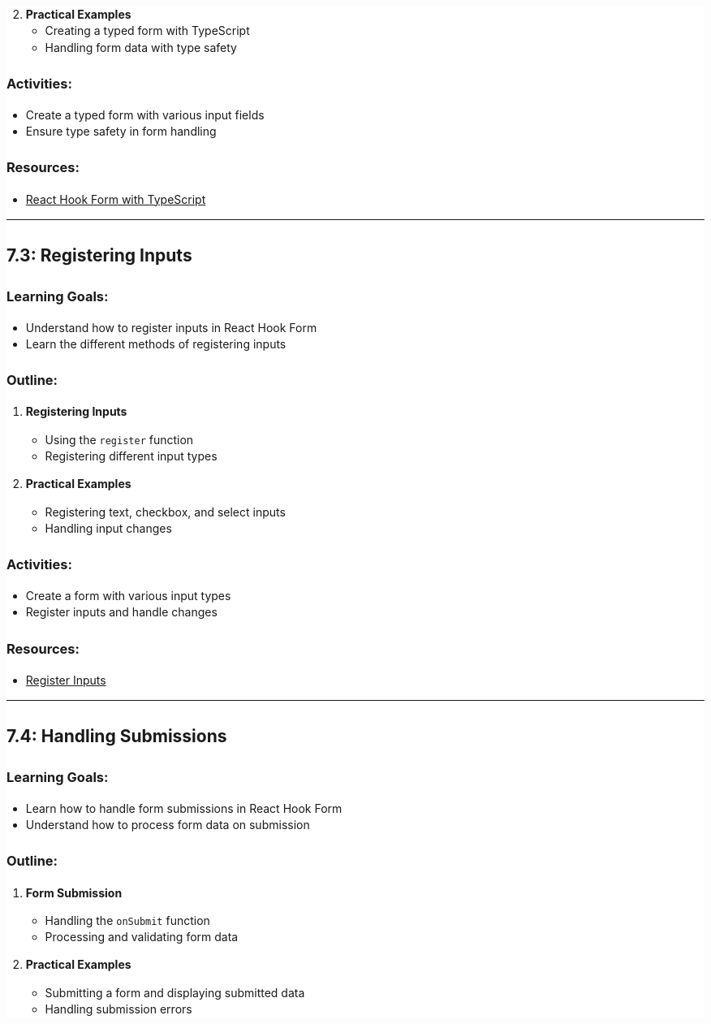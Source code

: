 2. **Practical Examples**
   - Creating a typed form with TypeScript
   - Handling form data with type safety

### Activities:
- Create a typed form with various input fields
- Ensure type safety in form handling

### Resources:
- [React Hook Form with TypeScript](https://react-hook-form.com/get-started#TypeScript)

---

## 7.3: Registering Inputs

### Learning Goals:
- Understand how to register inputs in React Hook Form
- Learn the different methods of registering inputs

### Outline:
1. **Registering Inputs**
   - Using the `register` function
   - Registering different input types

2. **Practical Examples**
   - Registering text, checkbox, and select inputs
   - Handling input changes

### Activities:
- Create a form with various input types
- Register inputs and handle changes

### Resources:
- [Register Inputs](https://react-hook-form.com/get-started#Registerfields)

---

## 7.4: Handling Submissions

### Learning Goals:
- Learn how to handle form submissions in React Hook Form
- Understand how to process form data on submission

### Outline:
1. **Form Submission**
   - Handling the `onSubmit` function
   - Processing and validating form data

2. **Practical Examples**
   - Submitting a form and displaying submitted data
   - Handling submission errors

